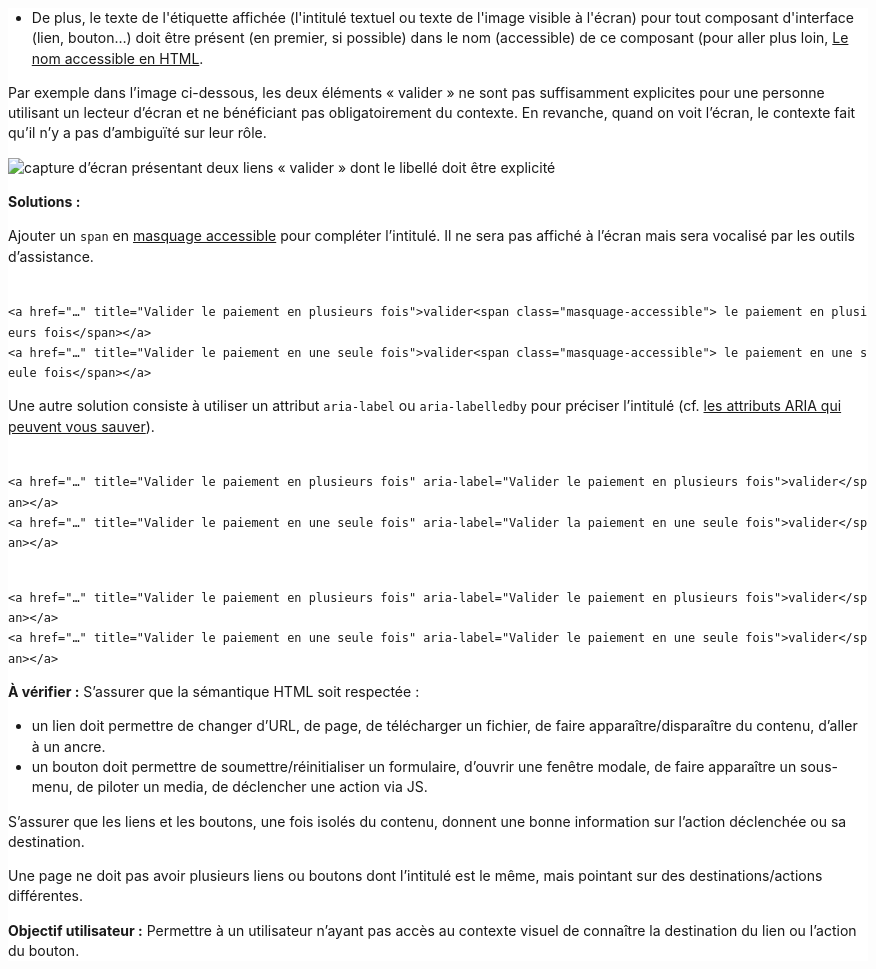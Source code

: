 - De plus, le texte de l'étiquette affichée (l'intitulé textuel ou texte de l'image visible à l'écran) pour tout composant d'interface (lien, bouton…) doit être présent (en premier, si possible) dans le nom (accessible) de ce composant (pour aller plus loin, [Le nom accessible en HTML](./a11y-name.html).

Par exemple dans l’image ci-dessous, les deux éléments «&nbsp;valider&nbsp;» ne sont pas suffisamment explicites pour une personne utilisant un lecteur d’écran et ne bénéficiant pas obligatoirement du contexte. En revanche, quand on voit l’écran, le contexte fait qu’il n’y a pas d’ambiguïté sur leur rôle.

![capture d’écran présentant deux liens «&nbsp;valider&nbsp;» dont le libellé doit être explicité](./images/liens-valider.png)

**Solutions&nbsp;:**  

Ajouter un `span` en <a href="./exemples/masquage/index.html">masquage accessible</a> pour compléter l’intitulé. Il ne sera pas affiché à l’écran mais sera vocalisé par les outils d’assistance. 

<pre><code class="html">
&lt;a href="…" title="Valider le paiement en plusieurs fois"&gt;valider&lt;span class="masquage-accessible"&gt; le paiement en plusieurs fois&lt;/span&gt;&lt;/a&gt;
&lt;a href="…" title="Valider le paiement en une seule fois"&gt;valider&lt;span class="masquage-accessible"&gt; le paiement en une seule fois&lt;/span&gt;&lt;/a&gt;
</code></pre>

Une autre solution consiste à utiliser un attribut `aria-label` ou `aria-labelledby` pour préciser l’intitulé (cf. [les attributs ARIA qui peuvent vous sauver](./label-ledby-describedby.html)).  

<pre><code class="html">
&lt;a href="…" title="Valider le paiement en plusieurs fois" aria-label="Valider le paiement en plusieurs fois"&gt;valider&lt;/span&gt;&lt;/a&gt;
&lt;a href="…" title="Valider le paiement en une seule fois" aria-label="Valider la paiement en une seule fois"&gt;valider&lt;/span&gt;&lt;/a&gt;
</code></pre>

<pre><code class="html">
&lt;a href="…" title="Valider le paiement en plusieurs fois" aria-label="Valider le paiement en plusieurs fois"&gt;valider&lt;/span&gt;&lt;/a&gt;
&lt;a href="…" title="Valider le paiement en une seule fois" aria-label="Valider le paiement en une seule fois"&gt;valider&lt;/span&gt;&lt;/a&gt;
</code></pre>

**À vérifier&nbsp;:**
S’assurer que la sémantique <abbr>HTML</abbr> soit respectée&nbsp;:
- un lien doit permettre de changer d’<abbr>URL</abbr>, de page, de télécharger un fichier, de faire apparaître/disparaître du contenu, d’aller à un ancre.
- un bouton doit permettre de soumettre/réinitialiser un formulaire, d’ouvrir une fenêtre modale, de faire apparaître un sous-menu, de piloter un media, de déclencher une action via <abbr>JS</abbr>.

S’assurer que les liens et les boutons, une fois isolés du contenu, donnent une bonne information sur l’action déclenchée ou sa destination.

Une page ne doit pas avoir plusieurs liens ou boutons dont l’intitulé est le même, mais pointant sur des destinations/actions différentes.

**Objectif utilisateur&nbsp;:**
Permettre à un utilisateur n’ayant pas accès au contexte visuel de connaître la destination du lien ou l’action du bouton.
